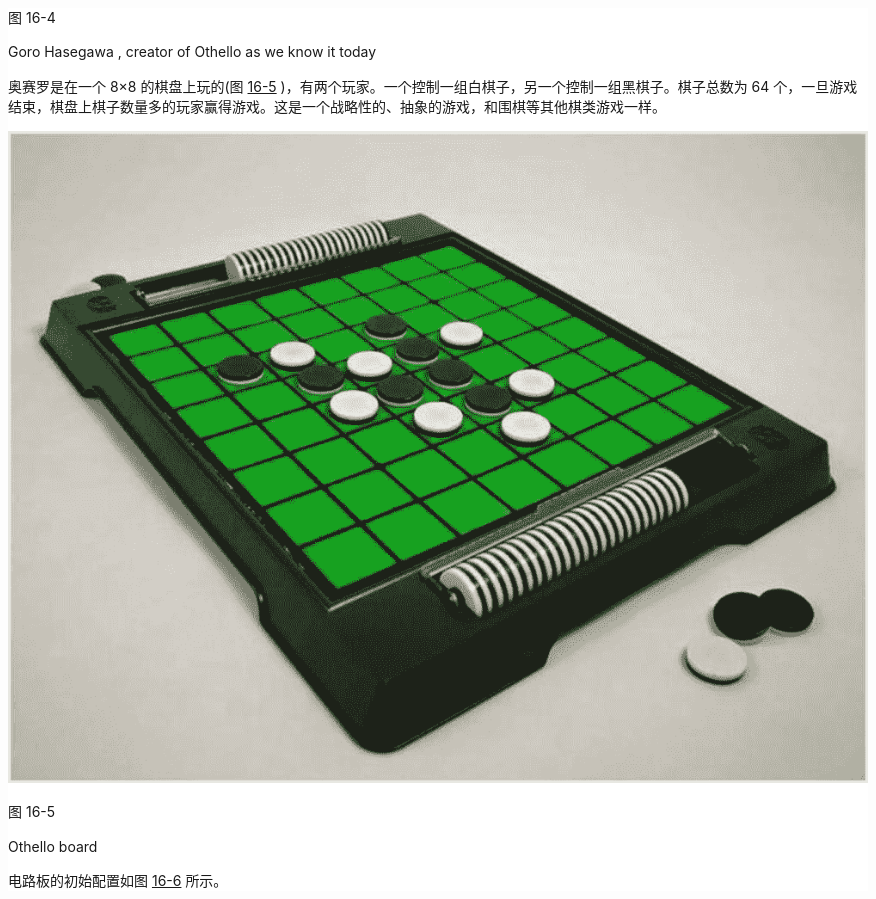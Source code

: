 图 16-4

Goro Hasegawa , creator of Othello as we know it today

奥赛罗是在一个 8×8 的棋盘上玩的(图 [16-5](#Fig5) )，有两个玩家。一个控制一组白棋子，另一个控制一组黑棋子。棋子总数为 64 个，一旦游戏结束，棋盘上棋子数量多的玩家赢得游戏。这是一个战略性的、抽象的游戏，和围棋等其他棋类游戏一样。

![A449374_1_En_16_Fig5_HTML.jpg](img/A449374_1_En_16_Fig5_HTML.jpg)

图 16-5

Othello board

电路板的初始配置如图 [16-6](#Fig6) 所示。
